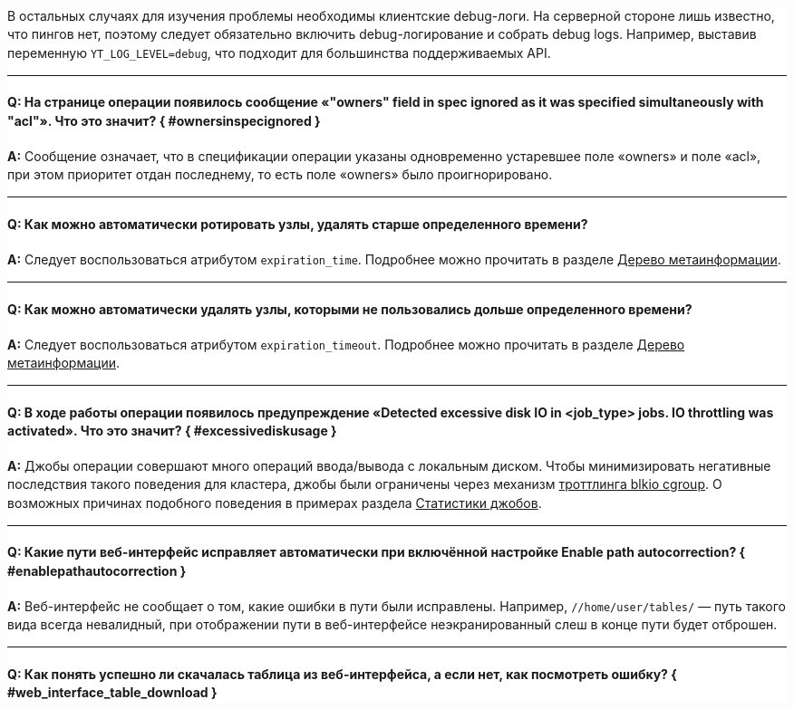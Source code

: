 В остальных случаях для изучения проблемы необходимы клиентские debug-логи. На серверной стороне лишь известно, что пингов нет, поэтому следует обязательно включить debug-логирование и собрать debug logs. Например, выставив переменную `YT_LOG_LEVEL=debug`, что подходит для большинства поддерживаемых API.

-----
#### **Q: На странице операции появилось сообщение «"owners" field in spec ignored as it was specified simultaneously with "acl"». Что это значит?** { #ownersinspecignored }

**A:** Сообщение означает, что в спецификации операции указаны одновременно устаревшее поле «owners» и поле «acl», при этом приоритет отдан последнему, то есть поле «owners» было проигнорировано.

------
#### **Q: Как можно автоматически ротировать узлы, удалять старше определенного времени?**

**A:** Следует воспользоваться атрибутом `expiration_time`. Подробнее можно прочитать в разделе [Дерево метаинформации](../../../user-guide/storage/cypress.md#TTL).

------
#### **Q: Как можно автоматически удалять узлы, которыми не пользовались дольше определенного времени?**

**A:** Следует воспользоваться атрибутом `expiration_timeout`. Подробнее можно прочитать в разделе [Дерево метаинформации](../../../user-guide/storage/cypress.md#TTL).

------
#### **Q: В ходе работы операции появилось предупреждение «Detected excessive disk IO in <job_type> jobs. IO throttling was activated». Что это значит?** { #excessivediskusage }

**A:** Джобы операции совершают много операций ввода/вывода с локальным диском. Чтобы минимизировать негативные последствия такого поведения для кластера, джобы были ограничены через механизм [троттлинга blkio cgroup](https://www.kernel.org/doc/Documentation/cgroup-v1/blkio-controller.txt). О возможных причинах подобного поведения в примерах раздела [Статистики джобов](../../../user-guide/problems/jobstatistics.md#excessive_io).


------
#### **Q: Какие пути веб-интерфейс исправляет автоматически при включённой настройке Enable path autocorrection?** { #enablepathautocorrection }

**A:** Веб-интерфейс не сообщает о том, какие ошибки в пути были исправлены.
Например, `//home/user/tables/` — путь такого вида всегда невалидный, при отображении пути в веб-интерфейсе неэкранированный слеш в конце пути будет отброшен.

------
#### **Q: Как понять успешно ли скачалась таблица из веб-интерфейса, а если нет, как посмотреть ошибку?** { #web_interface_table_download }
